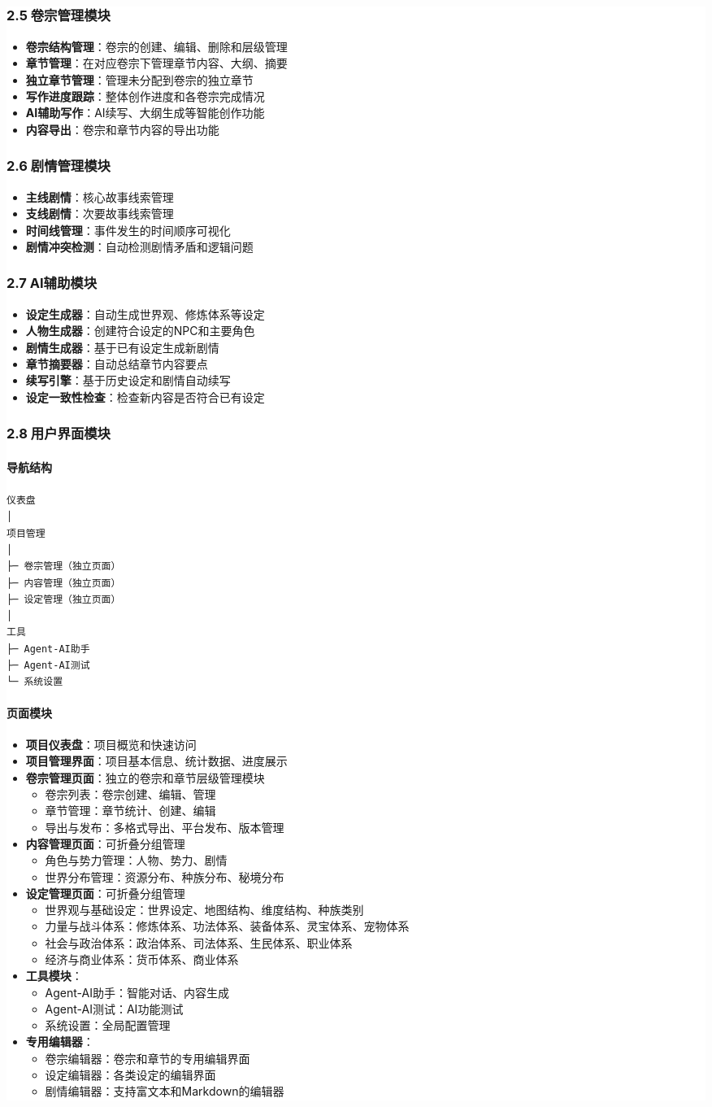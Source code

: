 ### 2.5 卷宗管理模块
- **卷宗结构管理**：卷宗的创建、编辑、删除和层级管理
- **章节管理**：在对应卷宗下管理章节内容、大纲、摘要
- **独立章节管理**：管理未分配到卷宗的独立章节
- **写作进度跟踪**：整体创作进度和各卷宗完成情况
- **AI辅助写作**：AI续写、大纲生成等智能创作功能
- **内容导出**：卷宗和章节内容的导出功能

### 2.6 剧情管理模块
- **主线剧情**：核心故事线索管理
- **支线剧情**：次要故事线索管理
- **时间线管理**：事件发生的时间顺序可视化
- **剧情冲突检测**：自动检测剧情矛盾和逻辑问题

### 2.7 AI辅助模块
- **设定生成器**：自动生成世界观、修炼体系等设定
- **人物生成器**：创建符合设定的NPC和主要角色
- **剧情生成器**：基于已有设定生成新剧情
- **章节摘要器**：自动总结章节内容要点
- **续写引擎**：基于历史设定和剧情自动续写
- **设定一致性检查**：检查新内容是否符合已有设定

### 2.8 用户界面模块

#### 导航结构
```
仪表盘
│
项目管理
│
├─ 卷宗管理（独立页面）
├─ 内容管理（独立页面）
├─ 设定管理（独立页面）
│
工具
├─ Agent-AI助手
├─ Agent-AI测试
└─ 系统设置
```

#### 页面模块
- **项目仪表盘**：项目概览和快速访问
- **项目管理界面**：项目基本信息、统计数据、进度展示
- **卷宗管理页面**：独立的卷宗和章节层级管理模块
  - 卷宗列表：卷宗创建、编辑、管理
  - 章节管理：章节统计、创建、编辑
  - 导出与发布：多格式导出、平台发布、版本管理
- **内容管理页面**：可折叠分组管理
  - 角色与势力管理：人物、势力、剧情
  - 世界分布管理：资源分布、种族分布、秘境分布
- **设定管理页面**：可折叠分组管理
  - 世界观与基础设定：世界设定、地图结构、维度结构、种族类别
  - 力量与战斗体系：修炼体系、功法体系、装备体系、灵宝体系、宠物体系
  - 社会与政治体系：政治体系、司法体系、生民体系、职业体系
  - 经济与商业体系：货币体系、商业体系
- **工具模块**：
  - Agent-AI助手：智能对话、内容生成
  - Agent-AI测试：AI功能测试
  - 系统设置：全局配置管理
- **专用编辑器**：
  - 卷宗编辑器：卷宗和章节的专用编辑界面
  - 设定编辑器：各类设定的编辑界面
  - 剧情编辑器：支持富文本和Markdown的编辑器